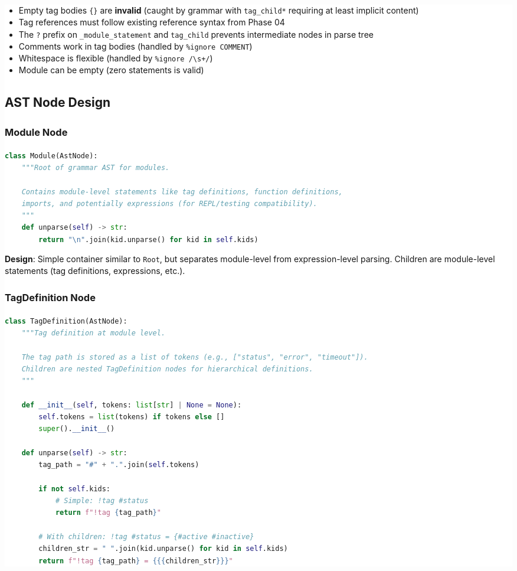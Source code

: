 - Empty tag bodies `{}` are **invalid** (caught by grammar with `tag_child*` requiring at least implicit content)
- Tag references must follow existing reference syntax from Phase 04
- The `?` prefix on `_module_statement` and `tag_child` prevents intermediate nodes in parse tree
- Comments work in tag bodies (handled by `%ignore COMMENT`)
- Whitespace is flexible (handled by `%ignore /\s+/`)
- Module can be empty (zero statements is valid)

## AST Node Design

### Module Node

```python
class Module(AstNode):
    """Root of grammar AST for modules.
    
    Contains module-level statements like tag definitions, function definitions,
    imports, and potentially expressions (for REPL/testing compatibility).
    """
    def unparse(self) -> str:
        return "\n".join(kid.unparse() for kid in self.kids)
```

**Design**: Simple container similar to `Root`, but separates module-level from expression-level parsing. Children are module-level statements (tag definitions, expressions, etc.).

### TagDefinition Node

```python
class TagDefinition(AstNode):
    """Tag definition at module level.
    
    The tag path is stored as a list of tokens (e.g., ["status", "error", "timeout"]).
    Children are nested TagDefinition nodes for hierarchical definitions.
    """
    
    def __init__(self, tokens: list[str] | None = None):
        self.tokens = list(tokens) if tokens else []
        super().__init__()
    
    def unparse(self) -> str:
        tag_path = "#" + ".".join(self.tokens)
        
        if not self.kids:
            # Simple: !tag #status
            return f"!tag {tag_path}"
        
        # With children: !tag #status = {#active #inactive}
        children_str = " ".join(kid.unparse() for kid in self.kids)
        return f"!tag {tag_path} = {{{children_str}}}"
```

